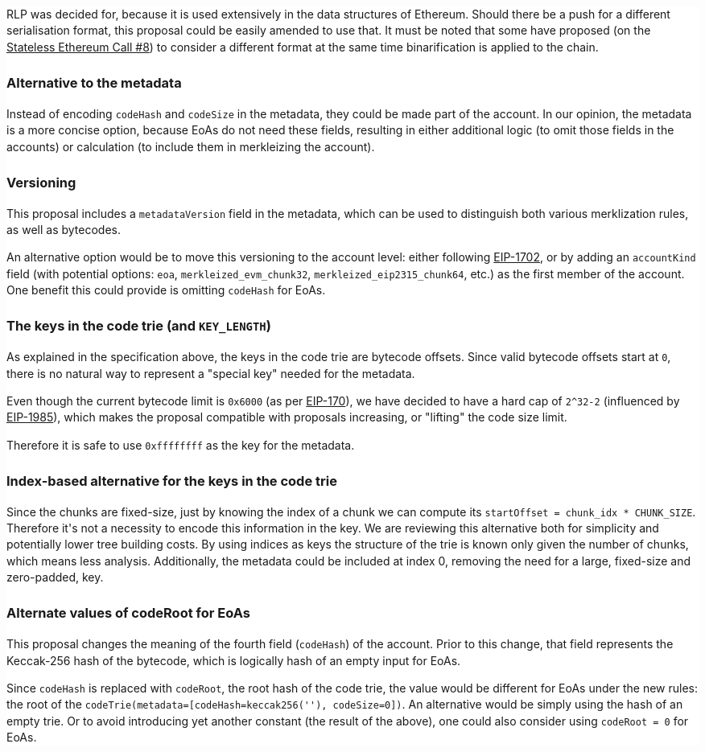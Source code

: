 RLP was decided for, because it is used extensively in the data structures of Ethereum. Should there be a push for a different serialisation format, this proposal could be easily amended to use that. It must be noted that some have proposed (on the [Stateless Ethereum Call #8](https://github.com/ethereum/pm/issues/199)) to consider a different format at the same time binarification is applied to the chain.

### Alternative to the metadata

Instead of encoding `codeHash` and `codeSize` in the metadata, they could be made part of the account. In our opinion, the metadata is a more concise option, because EoAs do not need these fields, resulting in either additional logic (to omit those fields in the accounts) or calculation (to include them in merkleizing the account).

### Versioning

This proposal includes a `metadataVersion` field in the metadata, which can be used to distinguish both various merklization rules, as well as bytecodes.

An alternative option would be to move this versioning to the account level: either following [EIP-1702](https://eips.ethereum.org/EIPS/eip-1702), or by adding an `accountKind` field (with potential options: `eoa`, `merkleized_evm_chunk32`, `merkleized_eip2315_chunk64`, etc.) as the first member of the account. One benefit this could provide is omitting `codeHash` for EoAs.

### The keys in the code trie (and `KEY_LENGTH`)

As explained in the specification above, the keys in the code trie are bytecode offsets. Since valid bytecode offsets start at `0`, there is no natural way to represent a "special key" needed for the metadata.

Even though the current bytecode limit is `0x6000` (as per [EIP-170](https://eips.ethereum.org/EIPS/eip-170)), we have decided to have a hard cap of `2^32-2` (influenced by [EIP-1985](https://eips.ethereum.org/EIPS/eip-1985)), which makes the proposal compatible with proposals increasing, or "lifting" the code size limit.

Therefore it is safe to use `0xffffffff` as the key for the metadata.

### Index-based alternative for the keys in the code trie

Since the chunks are fixed-size, just by knowing the index of a chunk we can compute its `startOffset = chunk_idx * CHUNK_SIZE`. Therefore it's not a necessity to encode this information in the key. We are reviewing this alternative both for simplicity and potentially lower tree building costs. By using indices as keys the structure of the trie is known only given the number of chunks, which means less analysis. Additionally, the metadata could be included at index 0, removing the need for a large, fixed-size and zero-padded, key.

### Alternate values of codeRoot for EoAs

This proposal changes the meaning of the fourth field (`codeHash`) of the account. Prior to this change, that field represents the Keccak-256 hash of the bytecode, which is logically hash of an empty input for EoAs.

Since `codeHash` is replaced with `codeRoot`, the root hash of the code trie, the value would be different for EoAs under the new rules: the root of the `codeTrie(metadata=[codeHash=keccak256(''), codeSize=0])`. An alternative would be simply using the hash of an empty trie. Or to avoid introducing yet another constant (the result of the above), one could also consider using `codeRoot = 0` for EoAs.
